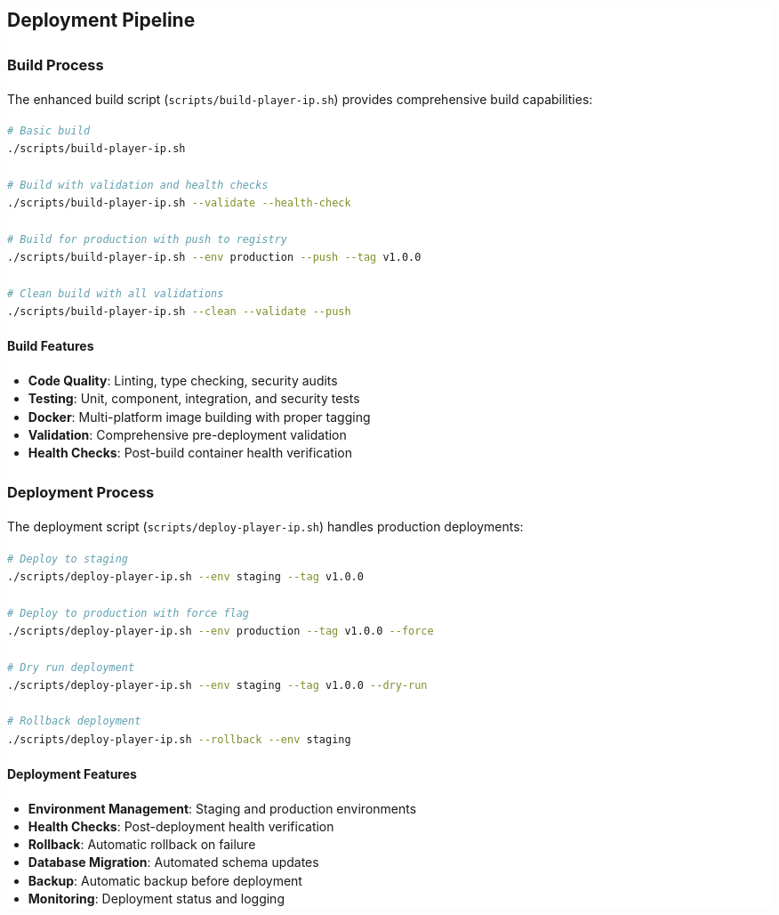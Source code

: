 ## Deployment Pipeline

### Build Process

The enhanced build script (`scripts/build-player-ip.sh`) provides comprehensive build capabilities:

```bash
# Basic build
./scripts/build-player-ip.sh

# Build with validation and health checks
./scripts/build-player-ip.sh --validate --health-check

# Build for production with push to registry
./scripts/build-player-ip.sh --env production --push --tag v1.0.0

# Clean build with all validations
./scripts/build-player-ip.sh --clean --validate --push
```

#### Build Features

- **Code Quality**: Linting, type checking, security audits
- **Testing**: Unit, component, integration, and security tests
- **Docker**: Multi-platform image building with proper tagging
- **Validation**: Comprehensive pre-deployment validation
- **Health Checks**: Post-build container health verification

### Deployment Process

The deployment script (`scripts/deploy-player-ip.sh`) handles production deployments:

```bash
# Deploy to staging
./scripts/deploy-player-ip.sh --env staging --tag v1.0.0

# Deploy to production with force flag
./scripts/deploy-player-ip.sh --env production --tag v1.0.0 --force

# Dry run deployment
./scripts/deploy-player-ip.sh --env staging --tag v1.0.0 --dry-run

# Rollback deployment
./scripts/deploy-player-ip.sh --rollback --env staging
```

#### Deployment Features

- **Environment Management**: Staging and production environments
- **Health Checks**: Post-deployment health verification
- **Rollback**: Automatic rollback on failure
- **Database Migration**: Automated schema updates
- **Backup**: Automatic backup before deployment
- **Monitoring**: Deployment status and logging
